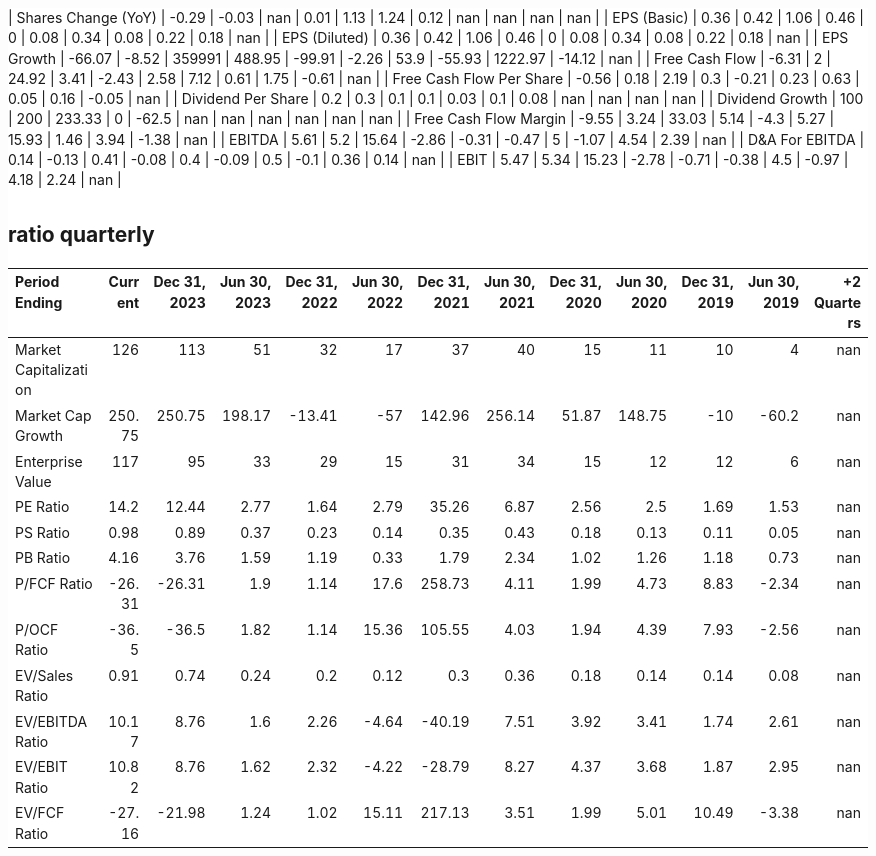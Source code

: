 | Shares Change (YoY)                   |          -0.29 |          -0.03 |         nan    |           0.01 |           1.13 |           1.24 |           0.12 |         nan    |         nan    |         nan    |           nan |
| EPS (Basic)                           |           0.36 |           0.42 |           1.06 |           0.46 |           0    |           0.08 |           0.34 |           0.08 |           0.22 |           0.18 |           nan |
| EPS (Diluted)                         |           0.36 |           0.42 |           1.06 |           0.46 |           0    |           0.08 |           0.34 |           0.08 |           0.22 |           0.18 |           nan |
| EPS Growth                            |         -66.07 |          -8.52 |      359991    |         488.95 |         -99.91 |          -2.26 |          53.9  |         -55.93 |        1222.97 |         -14.12 |           nan |
| Free Cash Flow                        |          -6.31 |           2    |          24.92 |           3.41 |          -2.43 |           2.58 |           7.12 |           0.61 |           1.75 |          -0.61 |           nan |
| Free Cash Flow Per Share              |          -0.56 |           0.18 |           2.19 |           0.3  |          -0.21 |           0.23 |           0.63 |           0.05 |           0.16 |          -0.05 |           nan |
| Dividend Per Share                    |           0.2  |           0.3  |           0.1  |           0.1  |           0.03 |           0.1  |           0.08 |         nan    |         nan    |         nan    |           nan |
| Dividend Growth                       |         100    |         200    |         233.33 |           0    |         -62.5  |         nan    |         nan    |         nan    |         nan    |         nan    |           nan |
| Free Cash Flow Margin                 |          -9.55 |           3.24 |          33.03 |           5.14 |          -4.3  |           5.27 |          15.93 |           1.46 |           3.94 |          -1.38 |           nan |
| EBITDA                                |           5.61 |           5.2  |          15.64 |          -2.86 |          -0.31 |          -0.47 |           5    |          -1.07 |           4.54 |           2.39 |           nan |
| D&A For EBITDA                        |           0.14 |          -0.13 |           0.41 |          -0.08 |           0.4  |          -0.09 |           0.5  |          -0.1  |           0.36 |           0.14 |           nan |
| EBIT                                  |           5.47 |           5.34 |          15.23 |          -2.78 |          -0.71 |          -0.38 |           4.5  |          -0.97 |           4.18 |           2.24 |           nan |

## ratio quarterly
| Period Ending            |   Current |   Dec 31, 2023 |   Jun 30, 2023 |   Dec 31, 2022 |   Jun 30, 2022 |   Dec 31, 2021 |   Jun 30, 2021 |   Dec 31, 2020 |   Jun 30, 2020 |   Dec 31, 2019 |   Jun 30, 2019 |   +2 Quarters |
|:-------------------------|----------:|---------------:|---------------:|---------------:|---------------:|---------------:|---------------:|---------------:|---------------:|---------------:|---------------:|--------------:|
| Market Capitalization    |    126    |         113    |          51    |          32    |          17    |          37    |          40    |          15    |          11    |          10    |           4    |           nan |
| Market Cap Growth        |    250.75 |         250.75 |         198.17 |         -13.41 |         -57    |         142.96 |         256.14 |          51.87 |         148.75 |         -10    |         -60.2  |           nan |
| Enterprise Value         |    117    |          95    |          33    |          29    |          15    |          31    |          34    |          15    |          12    |          12    |           6    |           nan |
| PE Ratio                 |     14.2  |          12.44 |           2.77 |           1.64 |           2.79 |          35.26 |           6.87 |           2.56 |           2.5  |           1.69 |           1.53 |           nan |
| PS Ratio                 |      0.98 |           0.89 |           0.37 |           0.23 |           0.14 |           0.35 |           0.43 |           0.18 |           0.13 |           0.11 |           0.05 |           nan |
| PB Ratio                 |      4.16 |           3.76 |           1.59 |           1.19 |           0.33 |           1.79 |           2.34 |           1.02 |           1.26 |           1.18 |           0.73 |           nan |
| P/FCF Ratio              |    -26.31 |         -26.31 |           1.9  |           1.14 |          17.6  |         258.73 |           4.11 |           1.99 |           4.73 |           8.83 |          -2.34 |           nan |
| P/OCF Ratio              |    -36.5  |         -36.5  |           1.82 |           1.14 |          15.36 |         105.55 |           4.03 |           1.94 |           4.39 |           7.93 |          -2.56 |           nan |
| EV/Sales Ratio           |      0.91 |           0.74 |           0.24 |           0.2  |           0.12 |           0.3  |           0.36 |           0.18 |           0.14 |           0.14 |           0.08 |           nan |
| EV/EBITDA Ratio          |     10.17 |           8.76 |           1.6  |           2.26 |          -4.64 |         -40.19 |           7.51 |           3.92 |           3.41 |           1.74 |           2.61 |           nan |
| EV/EBIT Ratio            |     10.82 |           8.76 |           1.62 |           2.32 |          -4.22 |         -28.79 |           8.27 |           4.37 |           3.68 |           1.87 |           2.95 |           nan |
| EV/FCF Ratio             |    -27.16 |         -21.98 |           1.24 |           1.02 |          15.11 |         217.13 |           3.51 |           1.99 |           5.01 |          10.49 |          -3.38 |           nan |